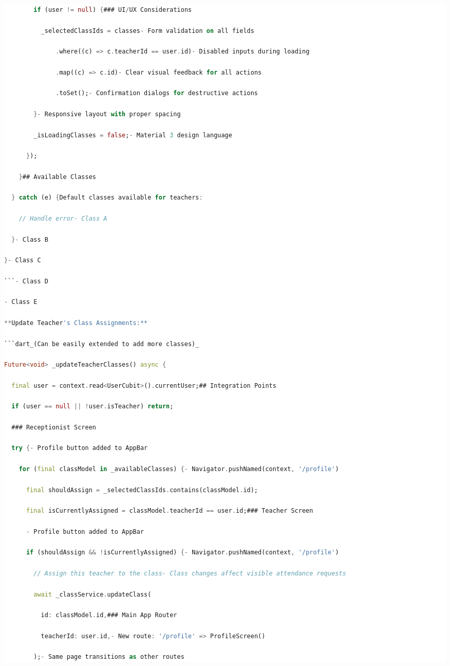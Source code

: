```dart
        if (user != null) {### UI/UX Considerations

          _selectedClassIds = classes- Form validation on all fields

              .where((c) => c.teacherId == user.id)- Disabled inputs during loading

              .map((c) => c.id)- Clear visual feedback for all actions

              .toSet();- Confirmation dialogs for destructive actions

        }- Responsive layout with proper spacing

        _isLoadingClasses = false;- Material 3 design language

      });

    }## Available Classes

  } catch (e) {Default classes available for teachers:

    // Handle error- Class A

  }- Class B

}- Class C

```- Class D

- Class E

**Update Teacher's Class Assignments:**

```dart_(Can be easily extended to add more classes)_

Future<void> _updateTeacherClasses() async {

  final user = context.read<UserCubit>().currentUser;## Integration Points

  if (user == null || !user.isTeacher) return;

  ### Receptionist Screen

  try {- Profile button added to AppBar

    for (final classModel in _availableClasses) {- Navigator.pushNamed(context, '/profile')

      final shouldAssign = _selectedClassIds.contains(classModel.id);

      final isCurrentlyAssigned = classModel.teacherId == user.id;### Teacher Screen

      - Profile button added to AppBar

      if (shouldAssign && !isCurrentlyAssigned) {- Navigator.pushNamed(context, '/profile')

        // Assign this teacher to the class- Class changes affect visible attendance requests

        await _classService.updateClass(

          id: classModel.id,### Main App Router

          teacherId: user.id,- New route: '/profile' => ProfileScreen()

        );- Same page transitions as other routes
```
